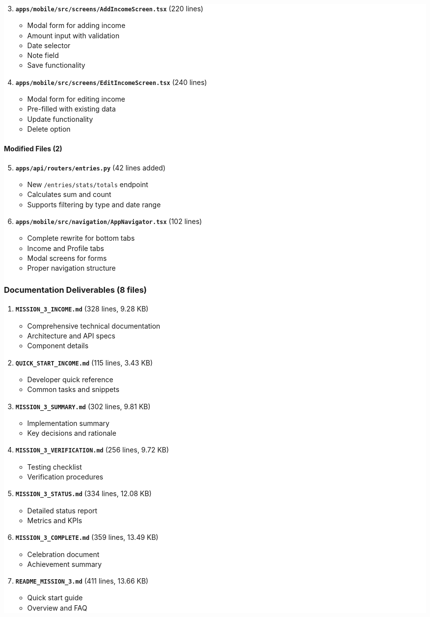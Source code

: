 3. **`apps/mobile/src/screens/AddIncomeScreen.tsx`** (220 lines)
   - Modal form for adding income
   - Amount input with validation
   - Date selector
   - Note field
   - Save functionality

4. **`apps/mobile/src/screens/EditIncomeScreen.tsx`** (240 lines)
   - Modal form for editing income
   - Pre-filled with existing data
   - Update functionality
   - Delete option

#### Modified Files (2)
5. **`apps/api/routers/entries.py`** (42 lines added)
   - New `/entries/stats/totals` endpoint
   - Calculates sum and count
   - Supports filtering by type and date range

6. **`apps/mobile/src/navigation/AppNavigator.tsx`** (102 lines)
   - Complete rewrite for bottom tabs
   - Income and Profile tabs
   - Modal screens for forms
   - Proper navigation structure

### Documentation Deliverables (8 files)

1. **`MISSION_3_INCOME.md`** (328 lines, 9.28 KB)
   - Comprehensive technical documentation
   - Architecture and API specs
   - Component details

2. **`QUICK_START_INCOME.md`** (115 lines, 3.43 KB)
   - Developer quick reference
   - Common tasks and snippets

3. **`MISSION_3_SUMMARY.md`** (302 lines, 9.81 KB)
   - Implementation summary
   - Key decisions and rationale

4. **`MISSION_3_VERIFICATION.md`** (256 lines, 9.72 KB)
   - Testing checklist
   - Verification procedures

5. **`MISSION_3_STATUS.md`** (334 lines, 12.08 KB)
   - Detailed status report
   - Metrics and KPIs

6. **`MISSION_3_COMPLETE.md`** (359 lines, 13.49 KB)
   - Celebration document
   - Achievement summary

7. **`README_MISSION_3.md`** (411 lines, 13.66 KB)
   - Quick start guide
   - Overview and FAQ
